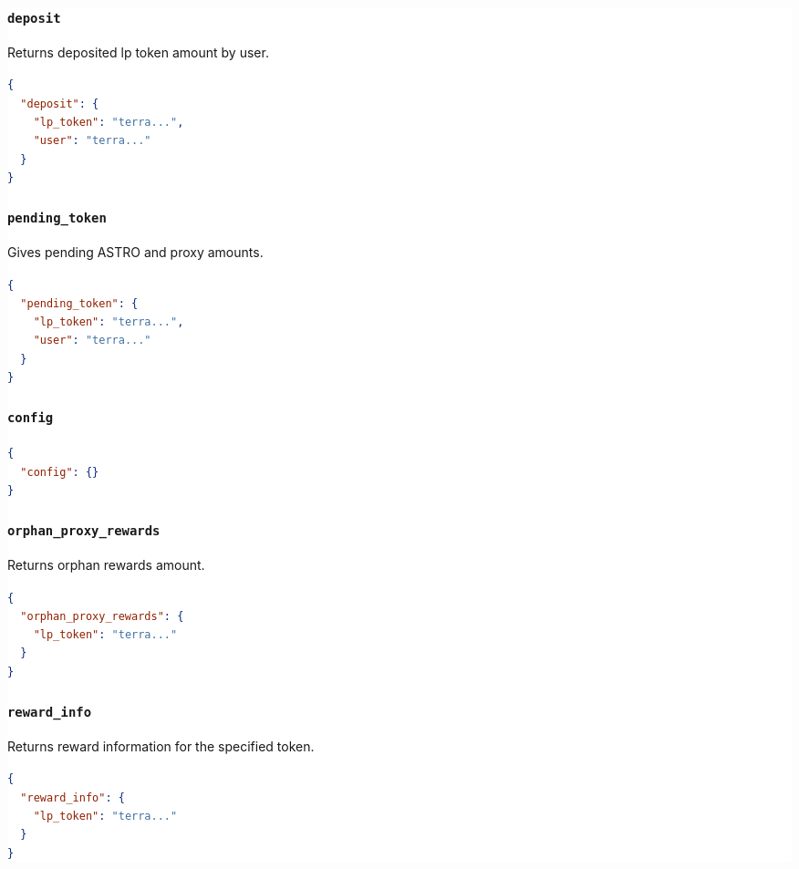 ### `deposit`

Returns deposited lp token amount by user.

```json
{
  "deposit": {
    "lp_token": "terra...",
    "user": "terra..."
  }
}
```

### `pending_token`

Gives pending ASTRO and proxy amounts.

```json
{
  "pending_token": {
    "lp_token": "terra...",
    "user": "terra..."
  }
}
```

### `config`

```json
{
  "config": {}
}
```

### `orphan_proxy_rewards`

Returns orphan rewards amount.

```json
{
  "orphan_proxy_rewards": {
    "lp_token": "terra..."
  }
}
```

### `reward_info`

Returns reward information for the specified token.

```json
{
  "reward_info": {
    "lp_token": "terra..."
  }
}
```
